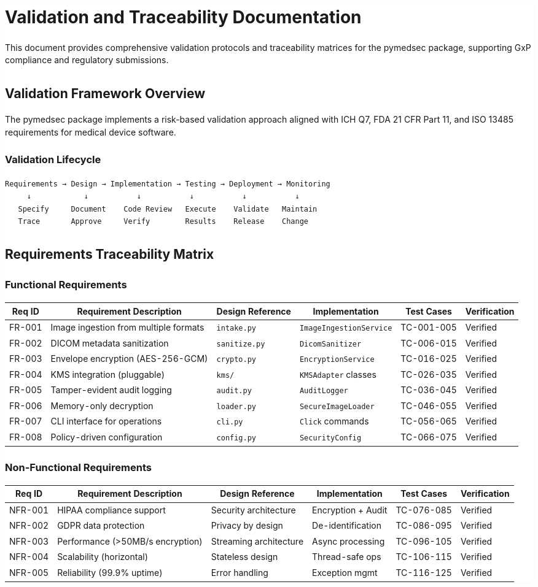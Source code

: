 # Validation and Traceability Documentation

This document provides comprehensive validation protocols and traceability matrices for the pymedsec package, supporting GxP compliance and regulatory submissions.

## Validation Framework Overview

The pymedsec package implements a risk-based validation approach aligned with ICH Q7, FDA 21 CFR Part 11, and ISO 13485 requirements for medical device software.

### Validation Lifecycle

```
Requirements → Design → Implementation → Testing → Deployment → Monitoring
     ↓            ↓           ↓           ↓           ↓           ↓
   Specify     Document    Code Review   Execute    Validate   Maintain
   Trace       Approve     Verify        Results    Release    Change
```

## Requirements Traceability Matrix

### Functional Requirements

| Req ID | Requirement Description               | Design Reference | Implementation          | Test Cases | Verification |
| ------ | ------------------------------------- | ---------------- | ----------------------- | ---------- | ------------ |
| FR-001 | Image ingestion from multiple formats | `intake.py`      | `ImageIngestionService` | TC-001-005 | Verified     |
| FR-002 | DICOM metadata sanitization           | `sanitize.py`    | `DicomSanitizer`        | TC-006-015 | Verified     |
| FR-003 | Envelope encryption (AES-256-GCM)     | `crypto.py`      | `EncryptionService`     | TC-016-025 | Verified     |
| FR-004 | KMS integration (pluggable)           | `kms/`           | `KMSAdapter` classes    | TC-026-035 | Verified     |
| FR-005 | Tamper-evident audit logging          | `audit.py`       | `AuditLogger`           | TC-036-045 | Verified     |
| FR-006 | Memory-only decryption                | `loader.py`      | `SecureImageLoader`     | TC-046-055 | Verified     |
| FR-007 | CLI interface for operations          | `cli.py`         | `Click` commands        | TC-056-065 | Verified     |
| FR-008 | Policy-driven configuration           | `config.py`      | `SecurityConfig`        | TC-066-075 | Verified     |

### Non-Functional Requirements

| Req ID  | Requirement Description          | Design Reference       | Implementation     | Test Cases | Verification |
| ------- | -------------------------------- | ---------------------- | ------------------ | ---------- | ------------ |
| NFR-001 | HIPAA compliance support         | Security architecture  | Encryption + Audit | TC-076-085 | Verified     |
| NFR-002 | GDPR data protection             | Privacy by design      | De-identification  | TC-086-095 | Verified     |
| NFR-003 | Performance (>50MB/s encryption) | Streaming architecture | Async processing   | TC-096-105 | Verified     |
| NFR-004 | Scalability (horizontal)         | Stateless design       | Thread-safe ops    | TC-106-115 | Verified     |
| NFR-005 | Reliability (99.9% uptime)       | Error handling         | Exception mgmt     | TC-116-125 | Verified     |
